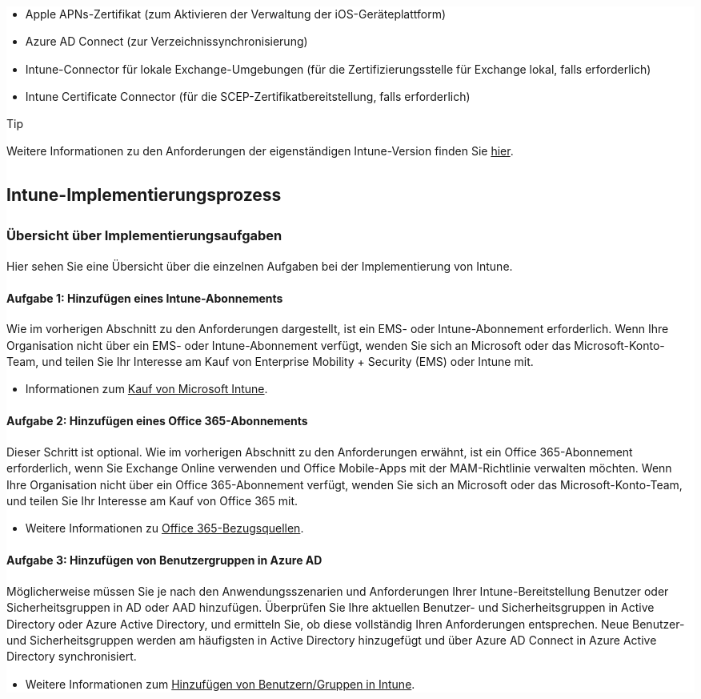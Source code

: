 -   Apple APNs-Zertifikat (zum Aktivieren der Verwaltung der iOS-Geräteplattform)

-   Azure AD Connect (zur Verzeichnissynchronisierung)

-   Intune-Connector für lokale Exchange-Umgebungen (für die Zertifizierungsstelle für Exchange lokal, falls erforderlich)

-   Intune Certificate Connector (für die SCEP-Zertifikatbereitstellung, falls erforderlich)

>[!TIP]
> Weitere Informationen zu den Anforderungen der eigenständigen Intune-Version finden Sie [hier](/intune-classic/get-started/what-to-know-before-you-start-microsoft-intune).

## <a name="intune-implementation-process"></a>Intune-Implementierungsprozess

### <a name="overview-of-implementation-tasks"></a>Übersicht über Implementierungsaufgaben

Hier sehen Sie eine Übersicht über die einzelnen Aufgaben bei der Implementierung von Intune.

#### <a name="task-1-add-intune-subscription"></a>Aufgabe 1: Hinzufügen eines Intune-Abonnements

Wie im vorherigen Abschnitt zu den Anforderungen dargestellt, ist ein EMS- oder Intune-Abonnement erforderlich. Wenn Ihre Organisation nicht über ein EMS- oder Intune-Abonnement verfügt, wenden Sie sich an Microsoft oder das Microsoft-Konto-Team, und teilen Sie Ihr Interesse am Kauf von Enterprise Mobility + Security (EMS) oder Intune mit.

-   Informationen zum [Kauf von Microsoft Intune](https://www.microsoft.com/cloud-platform/microsoft-intune-pricing).

#### <a name="task-2-add-office-365-subscription"></a>Aufgabe 2: Hinzufügen eines Office 365-Abonnements

Dieser Schritt ist optional. Wie im vorherigen Abschnitt zu den Anforderungen erwähnt, ist ein Office 365-Abonnement erforderlich, wenn Sie Exchange Online verwenden und Office Mobile-Apps mit der MAM-Richtlinie verwalten möchten. Wenn Ihre Organisation nicht über ein Office 365-Abonnement verfügt, wenden Sie sich an Microsoft oder das Microsoft-Konto-Team, und teilen Sie Ihr Interesse am Kauf von Office 365 mit.

-   Weitere Informationen zu [Office 365-Bezugsquellen](https://products.office.com/business/compare-office-365-for-business-plans).

#### <a name="task-3-add-users-groups-in-azure-ad"></a>Aufgabe 3: Hinzufügen von Benutzergruppen in Azure AD

Möglicherweise müssen Sie je nach den Anwendungsszenarien und Anforderungen Ihrer Intune-Bereitstellung Benutzer oder Sicherheitsgruppen in AD oder AAD hinzufügen. Überprüfen Sie Ihre aktuellen Benutzer- und Sicherheitsgruppen in Active Directory oder Azure Active Directory, und ermitteln Sie, ob diese vollständig Ihren Anforderungen entsprechen. Neue Benutzer- und Sicherheitsgruppen werden am häufigsten in Active Directory hinzugefügt und über Azure AD Connect in Azure Active Directory synchronisiert.

-   Weitere Informationen zum [Hinzufügen von Benutzern/Gruppen in Intune](/intune-classic/get-started/start-with-a-paid-subscription-to-microsoft-intune-step-3).
